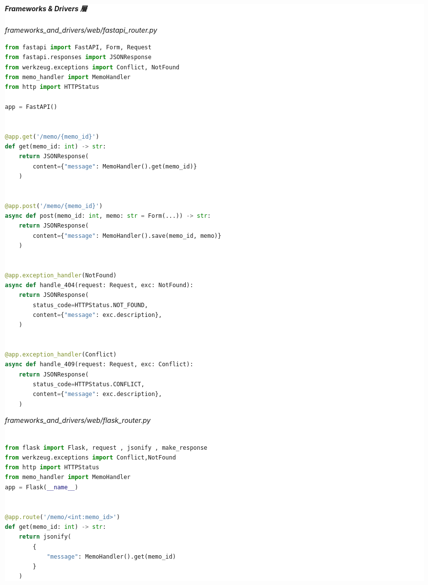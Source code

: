 ##### Frameworks & Drivers 層

*frameworks_and_drivers/web/fastapi_router.py*

```python
from fastapi import FastAPI, Form, Request
from fastapi.responses import JSONResponse
from werkzeug.exceptions import Conflict, NotFound
from memo_handler import MemoHandler
from http import HTTPStatus

app = FastAPI()


@app.get('/memo/{memo_id}')
def get(memo_id: int) -> str:
    return JSONResponse(
        content={"message": MemoHandler().get(memo_id)}
    )


@app.post('/memo/{memo_id}')
async def post(memo_id: int, memo: str = Form(...)) -> str:
    return JSONResponse(
        content={"message": MemoHandler().save(memo_id, memo)}
    )


@app.exception_handler(NotFound)
async def handle_404(request: Request, exc: NotFound):
    return JSONResponse(
        status_code=HTTPStatus.NOT_FOUND,
        content={"message": exc.description},
    )


@app.exception_handler(Conflict)
async def handle_409(request: Request, exc: Conflict):
    return JSONResponse(
        status_code=HTTPStatus.CONFLICT,
        content={"message": exc.description},
    )


```

*frameworks_and_drivers/web/flask_router.py*

```python

from flask import Flask, request , jsonify , make_response
from werkzeug.exceptions import Conflict,NotFound
from http import HTTPStatus
from memo_handler import MemoHandler
app = Flask(__name__)


@app.route('/memo/<int:memo_id>')
def get(memo_id: int) -> str:
    return jsonify(
        {
            "message": MemoHandler().get(memo_id)
        }
    )


```